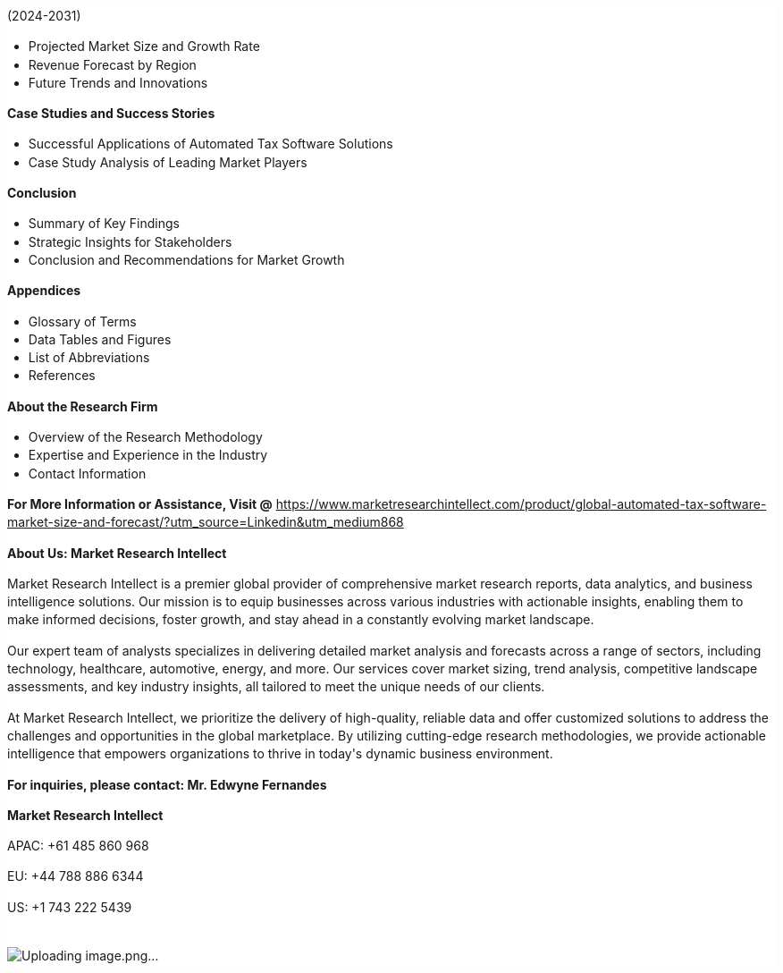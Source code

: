 (2024-2031)</strong></p><ul><li>Projected Market Size and Growth Rate</li><li>Revenue Forecast by Region</li><li>Future Trends and Innovations</li></ul><p><strong>Case Studies and Success Stories</strong></p><ul><li>Successful Applications of Automated Tax Software Solutions</li><li>Case Study Analysis of Leading Market Players</li></ul><p><strong>Conclusion</strong></p><ul><li>Summary of Key Findings</li><li>Strategic Insights for Stakeholders</li><li>Conclusion and Recommendations for Market Growth</li></ul><p><strong>Appendices</strong></p><ul><li>Glossary of Terms</li><li>Data Tables and Figures</li><li>List of Abbreviations</li><li>References</li></ul><p><strong>About the Research Firm</strong></p><ul><li>Overview of the Research Methodology</li><li>Expertise and Experience in the Industry</li><li>Contact Information</li></ul></div><div class="article-main__content" data-test-id="publishing-text-block"><p><span class="font-[700]"><strong>For More Information or Assistance, Visit @</strong>&nbsp;<a href="https://www.marketresearchintellect.com/product/global-automated-tax-software-market-size-and-forecast/?utm_source=Linkedin&utm_medium868">https://www.marketresearchintellect.com/product/global-automated-tax-software-market-size-and-forecast/?utm_source=Linkedin&utm_medium868</a></span></p><p><strong>About Us: Market Research Intellect</strong></p><p>Market Research Intellect is a premier global provider of comprehensive market research reports, data analytics, and business intelligence solutions. Our mission is to equip businesses across various industries with actionable insights, enabling them to make informed decisions, foster growth, and stay ahead in a constantly evolving market landscape.</p><p>Our expert team of analysts specializes in delivering detailed market analysis and forecasts across a range of sectors, including technology, healthcare, automotive, energy, and more. Our services cover market sizing, trend analysis, competitive landscape assessments, and key industry insights, all tailored to meet the unique needs of our clients.</p><p>At Market Research Intellect, we prioritize the delivery of high-quality, reliable data and offer customized solutions to address the challenges and opportunities in the global marketplace. By utilizing cutting-edge research methodologies, we provide actionable intelligence that empowers organizations to thrive in today's dynamic business environment.</p><p><strong>For inquiries, please contact: Mr. Edwyne Fernandes</strong></p><p><strong>Market Research Intellect</strong></p><p>APAC: +61 485 860 968</p><p>EU: +44 788 886 6344</p><p>US: +1 743 222 5439</p></div><div class="article-main__content" data-test-id="publishing-text-block">&nbsp;</div>
![Uploading image.png…]()
